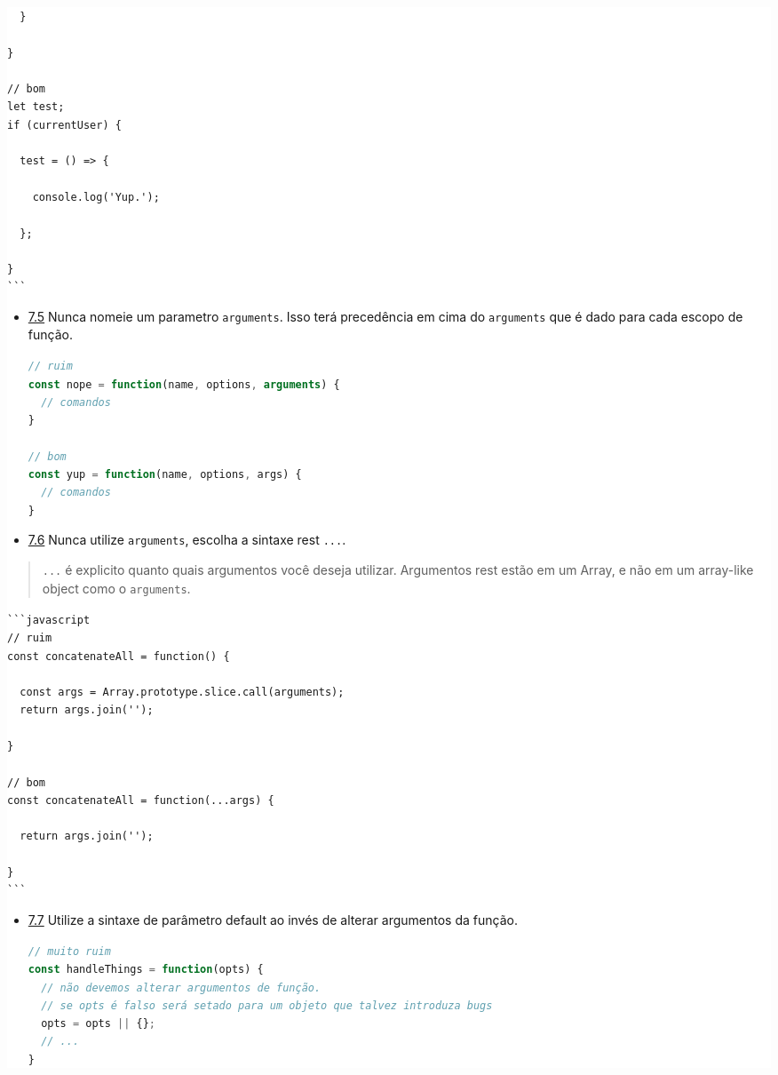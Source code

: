       }

    }

    // bom
    let test;
    if (currentUser) {

      test = () => {

        console.log('Yup.');

      };

    }
    ```

  - [7.5](#7.5) <a name='7.5'></a> Nunca nomeie um parametro `arguments`. Isso terá precedência em cima do `arguments` que é dado para cada escopo de função.

    ```javascript
    // ruim
    const nope = function(name, options, arguments) {
      // comandos
    }

    // bom
    const yup = function(name, options, args) {
      // comandos
    }
    ```

  <a name="es6-rest"></a>
  - [7.6](#7.6) <a name='7.6'></a> Nunca utilize `arguments`, escolha a sintaxe rest  `...`.

  > `...` é explicito quanto quais argumentos você deseja utilizar. Argumentos rest estão em um Array, e não em um array-like object como o `arguments`.

    ```javascript
    // ruim
    const concatenateAll = function() {

      const args = Array.prototype.slice.call(arguments);
      return args.join('');

    }

    // bom
    const concatenateAll = function(...args) {

      return args.join('');

    }
    ```

  <a name="es6-default-parameters"></a>
  - [7.7](#7.7) <a name='7.7'></a> Utilize a sintaxe de parâmetro default ao invés de alterar argumentos da função.

    ```javascript
    // muito ruim
    const handleThings = function(opts) {
      // não devemos alterar argumentos de função.
      // se opts é falso será setado para um objeto que talvez introduza bugs
      opts = opts || {};
      // ...
    }
